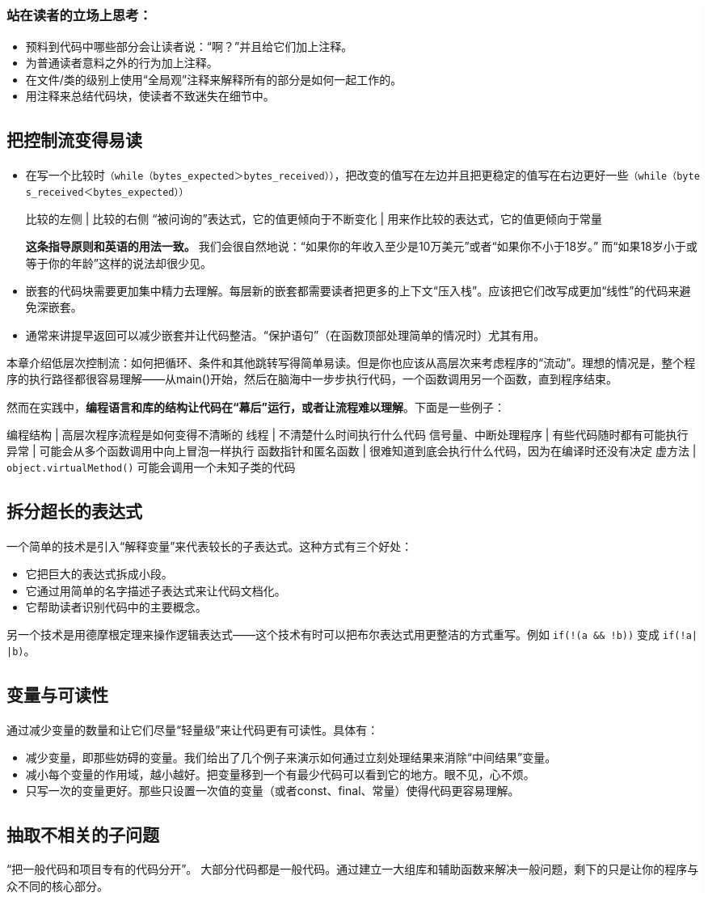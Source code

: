 ### 站在读者的立场上思考：

* 预料到代码中哪些部分会让读者说：“啊？”并且给它们加上注释。
* 为普通读者意料之外的行为加上注释。
* 在文件/类的级别上使用“全局观”注释来解释所有的部分是如何一起工作的。
* 用注释来总结代码块，使读者不致迷失在细节中。


## 把控制流变得易读

* 在写一个比较时`（while（bytes_expected＞bytes_received））`，把改变的值写在左边并且把更稳定的值写在右边更好一些`（while（bytes_received＜bytes_expected））`

	比较的左侧                            | 比较的右侧
	“被问询的”表达式，它的值更倾向于不断变化   | 用来作比较的表达式，它的值更倾向于常量

	**这条指导原则和英语的用法一致。**
	我们会很自然地说：“如果你的年收入至少是10万美元”或者“如果你不小于18岁。”
	而“如果18岁小于或等于你的年龄”这样的说法却很少见。
	
* 嵌套的代码块需要更加集中精力去理解。每层新的嵌套都需要读者把更多的上下文“压入栈”。应该把它们改写成更加“线性”的代码来避免深嵌套。
* 通常来讲提早返回可以减少嵌套并让代码整洁。“保护语句”（在函数顶部处理简单的情况时）尤其有用。

本章介绍低层次控制流：如何把循环、条件和其他跳转写得简单易读。但是你也应该从高层次来考虑程序的“流动”。理想的情况是，整个程序的执行路径都很容易理解——从main()开始，然后在脑海中一步步执行代码，一个函数调用另一个函数，直到程序结束。

然而在实践中，**编程语言和库的结构让代码在“幕后”运行，或者让流程难以理解**。下面是一些例子：

编程结构             | 高层次程序流程是如何变得不清晰的
线程                | 不清楚什么时间执行什么代码
信号量、中断处理程序   | 有些代码随时都有可能执行
异常                | 可能会从多个函数调用中向上冒泡一样执行
函数指针和匿名函数 	| 很难知道到底会执行什么代码，因为在编译时还没有决定
虚方法              | `object.virtualMethod()` 可能会调用一个未知子类的代码

## 拆分超长的表达式

一个简单的技术是引入“解释变量”来代表较长的子表达式。这种方式有三个好处：

* 它把巨大的表达式拆成小段。
* 它通过用简单的名字描述子表达式来让代码文档化。
* 它帮助读者识别代码中的主要概念。

另一个技术是用德摩根定理来操作逻辑表达式——这个技术有时可以把布尔表达式用更整洁的方式重写。例如 `if(!(a && !b))` 变成 `if(!a||b)`。

## 变量与可读性

通过减少变量的数量和让它们尽量“轻量级”来让代码更有可读性。具体有：

* 减少变量，即那些妨碍的变量。我们给出了几个例子来演示如何通过立刻处理结果来消除“中间结果”变量。
* 减小每个变量的作用域，越小越好。把变量移到一个有最少代码可以看到它的地方。眼不见，心不烦。
* 只写一次的变量更好。那些只设置一次值的变量（或者const、final、常量）使得代码更容易理解。


## 抽取不相关的子问题
“把一般代码和项目专有的代码分开”。
大部分代码都是一般代码。通过建立一大组库和辅助函数来解决一般问题，剩下的只是让你的程序与众不同的核心部分。
